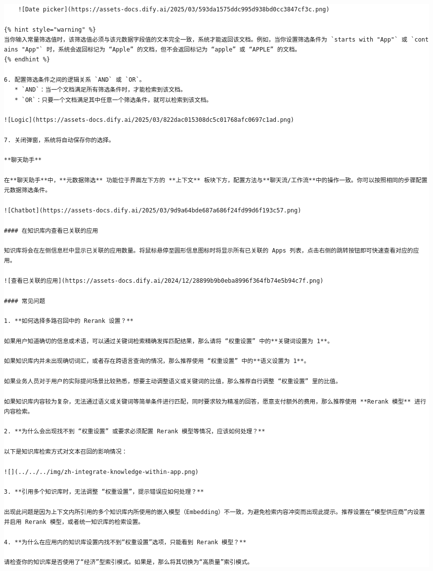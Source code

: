         ![Date picker](https://assets-docs.dify.ai/2025/03/593da1575ddc995d938bd0cc3847cf3c.png)

    {% hint style="warning" %}
    当你输入常量筛选值时，该筛选值必须与该元数据字段值的文本完全一致，系统才能返回该文档。例如，当你设置筛选条件为 `starts with "App"` 或 `contains "App"` 时，系统会返回标记为 “Apple” 的文档，但不会返回标记为 “apple” 或 “APPLE” 的文档。
    {% endhint %}

    6. 配置筛选条件之间的逻辑关系 `AND` 或 `OR`。
       * `AND`：当一个文档满足所有筛选条件时，才能检索到该文档。
       * `OR`：只要一个文档满足其中任意一个筛选条件，就可以检索到该文档。

    ![Logic](https://assets-docs.dify.ai/2025/03/822dac015308dc5c01768afc0697c1ad.png)

    7. 关闭弹窗，系统将自动保存你的选择。

    **聊天助手**

    在**聊天助手**中，**元数据筛选** 功能位于界面左下方的 **上下文** 板块下方，配置方法与**聊天流/工作流**中的操作一致。你可以按照相同的步骤配置元数据筛选条件。

    ![Chatbot](https://assets-docs.dify.ai/2025/03/9d9a64bde687a686f24fd99d6f193c57.png)

    #### 在知识库内查看已关联的应用

    知识库将会在左侧信息栏中显示已关联的应用数量。将鼠标悬停至圆形信息图标时将显示所有已关联的 Apps 列表，点击右侧的跳转按钮即可快速查看对应的应用。

    ![查看已关联的应用](https://assets-docs.dify.ai/2024/12/28899b9b0eba8996f364fb74e5b94c7f.png)

    #### 常见问题

    1. **如何选择多路召回中的 Rerank 设置？**

    如果用户知道确切的信息或术语，可以通过关键词检索精确发挥匹配结果，那么请将 “权重设置” 中的**关键词设置为 1**。

    如果知识库内并未出现确切词汇，或者存在跨语言查询的情况，那么推荐使用 “权重设置” 中的**语义设置为 1**。

    如果业务人员对于用户的实际提问场景比较熟悉，想要主动调整语义或关键词的比值，那么推荐自行调整 “权重设置” 里的比值。

    如果知识库内容较为复杂，无法通过语义或关键词等简单条件进行匹配，同时要求较为精准的回答，愿意支付额外的费用，那么推荐使用 **Rerank 模型** 进行内容检索。

    2. **为什么会出现找不到 “权重设置” 或要求必须配置 Rerank 模型等情况，应该如何处理？**

    以下是知识库检索方式对文本召回的影响情况：

    ![](../../../img/zh-integrate-knowledge-within-app.png)

    3. **引用多个知识库时，无法调整 “权重设置”，提示错误应如何处理？**

    出现此问题是因为上下文内所引用的多个知识库内所使用的嵌入模型（Embedding）不一致，为避免检索内容冲突而出现此提示。推荐设置在“模型供应商”内设置并启用 Rerank 模型，或者统一知识库的检索设置。

    4. **为什么在应用内的知识库设置内找不到“权重设置”选项，只能看到 Rerank 模型？**

    请检查你的知识库是否使用了“经济”型索引模式。如果是，那么将其切换为“高质量”索引模式。
